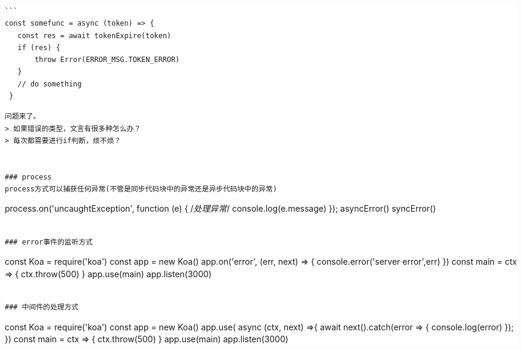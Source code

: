     ```
    const somefunc = async (token) => {
       const res = await tokenExpire(token)
       if (res) {
           throw Error(ERROR_MSG.TOKEN_ERROR)
       }
       // do something
     }
   ```
问题来了。
> 如果错误的类型，文言有很多种怎么办？
> 每次都需要进行if判断，烦不烦？


### process
process方式可以捕获任何异常(不管是同步代码块中的异常还是异步代码块中的异常)

```
process.on('uncaughtException', function (e) {
    /*处理异常*/
    console.log(e.message)
});
asyncError()
syncError()

```

### error事件的监听方式
```
const Koa = require('koa')
const app = new Koa()
app.on('error', (err, next) => {
    console.error('server error',err)
})
const main = ctx => {
    ctx.throw(500)
}
app.use(main)
app.listen(3000)
```

### 中间件的处理方式

```
const Koa = require('koa')
const app = new Koa()
app.use( async (ctx, next) =>{
    await next().catch(error => {
        console.log(error)
    });
})
const main = ctx => {
    ctx.throw(500)
}
app.use(main)
app.listen(3000)
